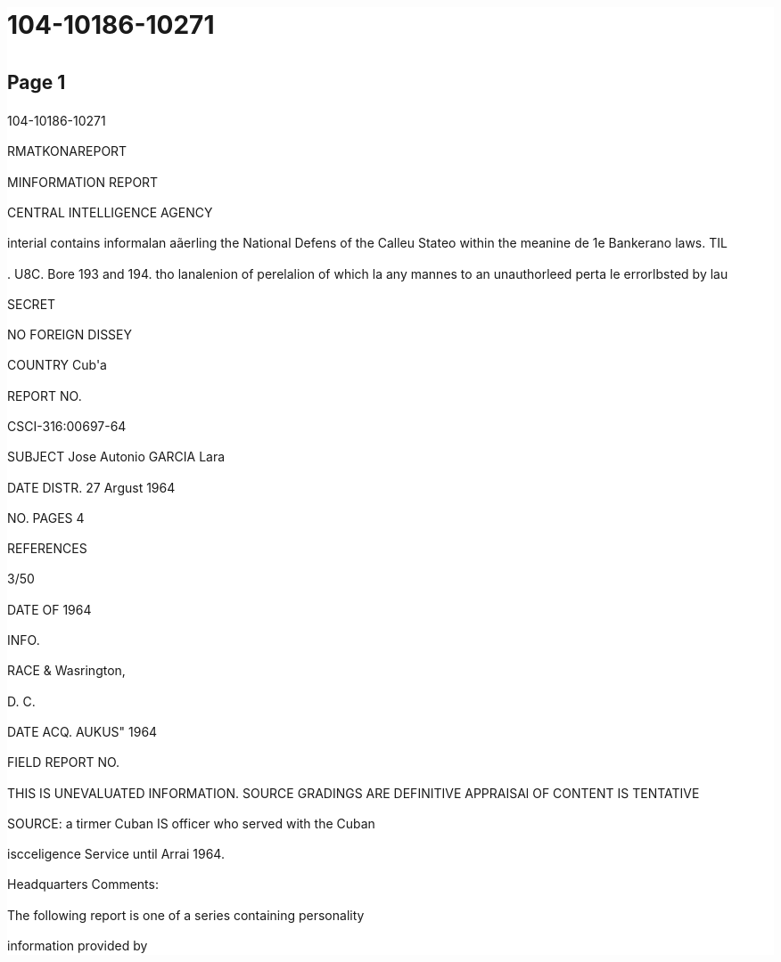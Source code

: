 # 104-10186-10271

## Page 1

104-10186-10271

RMATKONAREPORT

MINFORMATION REPORT

CENTRAL INTELLIGENCE AGENCY

interial contains informalan aãerling the National Defens of the Calleu Stateo within the meanine de 1e Bankerano laws. TIL

. U8C. Bore 193 and 194. tho lanalenion of perelalion of which la any mannes to an unauthorleed perta le errorlbsted by lau

SECRET

NO FOREIGN DISSEY

COUNTRY Cub'a

REPORT NO.

CSCI-316:00697-64

SUBJECT Jose Autonio GARCIA Lara

DATE DISTR. 27 Argust 1964

NO. PAGES 4

REFERENCES

3/50

DATE OF 1964

INFO.

RACE & Wasrington,

D. C.

DATE ACQ. AUKUS" 1964

FIELD REPORT NO.

THIS IS UNEVALUATED INFORMATION. SOURCE GRADINGS ARE DEFINITIVE APPRAISAl OF CONTENT IS TENTATIVE

SOURCE: a tirmer Cuban IS officer who served with the Cuban

iscceligence Service until Arrai 1964.

Headquarters Comments:

The following report is one of a series containing personality

information provided by
